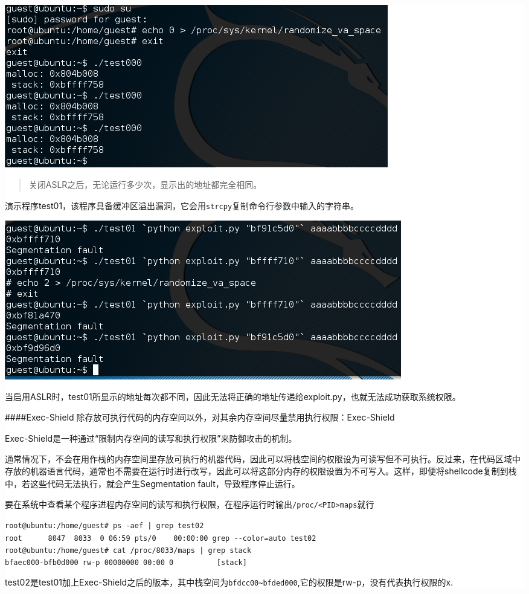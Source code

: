 ![Alt text](./1489156557490.png)

> 关闭ASLR之后，无论运行多少次，显示出的地址都完全相同。

演示程序test01，该程序具备缓冲区溢出漏洞，它会用`strcpy`复制命令行参数中输入的字符串。

![Alt text](./1489157112086.png)

当启用ASLR时，test01所显示的地址每次都不同，因此无法将正确的地址传递给exploit.py，也就无法成功获取系统权限。

####Exec-Shield
除存放可执行代码的内存空间以外，对其余内存空间尽量禁用执行权限：Exec-Shield

Exec-Shield是一种通过“限制内存空间的读写和执行权限”来防御攻击的机制。

通常情况下，不会在用作栈的内存空间里存放可执行的机器代码，因此可以将栈空间的权限设为可读写但不可执行。反过来，在代码区域中存放的机器语言代码，通常也不需要在运行时进行改写，因此可以将这部分内存的权限设置为不可写入。这样，即便将shellcode复制到栈中，若这些代码无法执行，就会产生Segmentation fault，导致程序停止运行。

要在系统中查看某个程序进程内存空间的读写和执行权限，在程序运行时输出`/proc/<PID>maps`就行

```
root@ubuntu:/home/guest# ps -aef | grep test02
root      8047  8033  0 06:59 pts/0    00:00:00 grep --color=auto test02
root@ubuntu:/home/guest# cat /proc/8033/maps | grep stack
bfaec000-bfb0d000 rw-p 00000000 00:00 0          [stack]
```

test02是test01加上Exec-Shield之后的版本，其中栈空间为`bfdcc00~bfded000`,它的权限是rw-p，没有代表执行权限的x.

